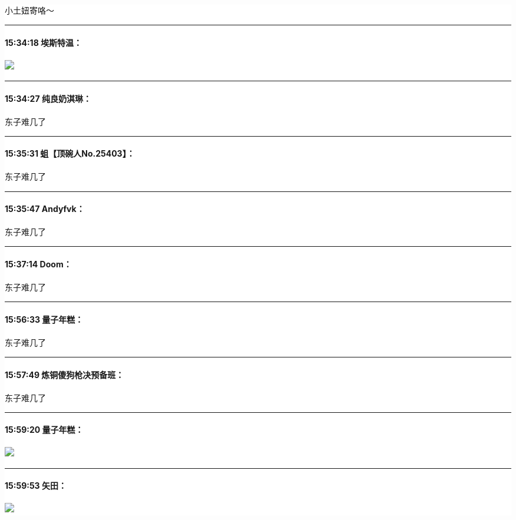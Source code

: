 小土妞寄咯～

*****

#### 15:34:18  埃斯特温：

![](http://gchat.qpic.cn/gchatpic_new/824445842/614391357-2742386549-AC29E90417D3BC7C3AE749983746D1D5/0?term=2")

*****

#### 15:34:27  纯良奶淇琳：

东子难几了

*****

#### 15:35:31  蛆【顶碗人No.25403】：

东子难几了

*****

#### 15:35:47  Andyfvk：

东子难几了

*****

#### 15:37:14  Doom：

东子难几了

*****

#### 15:56:33  量子年糕：

东子难几了

*****

#### 15:57:49  炼铜傻狗枪决预备班：

东子难几了

*****

#### 15:59:20  量子年糕：

![](http://gchat.qpic.cn/gchatpic_new/2318442596/614391357-2950592351-AE79768C8745D06D3D46F5C80A08DD96/0?term=2")

*****

#### 15:59:53  矢田：

![](http://gchat.qpic.cn/gchatpic_new/1583165292/614391357-2464664986-DD42F0ACC3F81426802AA707EE445E7E/0?term=2")
